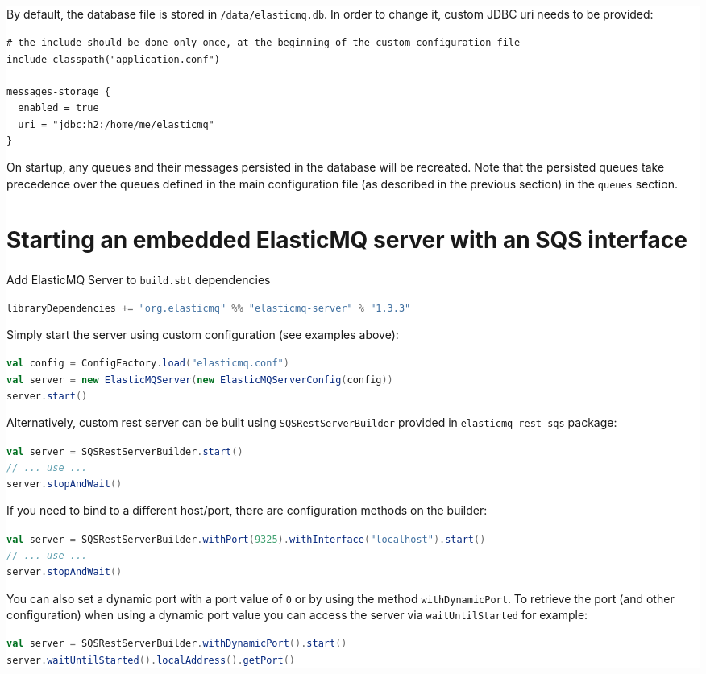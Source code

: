 By default, the database file is stored in `/data/elasticmq.db`. In order to change it,
custom JDBC uri needs to be provided:

````
# the include should be done only once, at the beginning of the custom configuration file
include classpath("application.conf")

messages-storage {
  enabled = true
  uri = "jdbc:h2:/home/me/elasticmq"
}
````

On startup, any queues and their messages persisted in the database will be recreated.
Note that the persisted queues take precedence over the queues defined
in the main configuration file (as described in the previous section) in the `queues` section.

# Starting an embedded ElasticMQ server with an SQS interface

Add ElasticMQ Server to `build.sbt` dependencies

```scala
libraryDependencies += "org.elasticmq" %% "elasticmq-server" % "1.3.3"
```

Simply start the server using custom configuration (see examples above):

```scala
val config = ConfigFactory.load("elasticmq.conf")
val server = new ElasticMQServer(new ElasticMQServerConfig(config))
server.start()
```

Alternatively, custom rest server can be built using `SQSRestServerBuilder` provided in `elasticmq-rest-sqs` package:

```scala
val server = SQSRestServerBuilder.start()
// ... use ...
server.stopAndWait()
```

If you need to bind to a different host/port, there are configuration methods on the builder:

```scala
val server = SQSRestServerBuilder.withPort(9325).withInterface("localhost").start()
// ... use ...
server.stopAndWait()
```

You can also set a dynamic port with a port value of `0` or by using the method `withDynamicPort`. To retrieve the port (and other configuration) when using a dynamic port value you can access the server via `waitUntilStarted` for example:

```scala
val server = SQSRestServerBuilder.withDynamicPort().start()
server.waitUntilStarted().localAddress().getPort()
```
